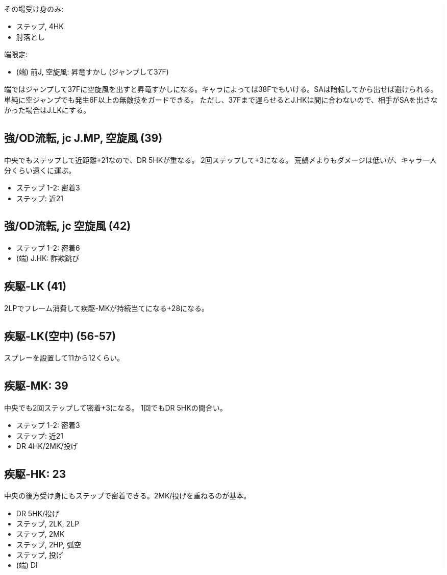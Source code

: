 その場受け身のみ:

- ステップ, 4HK
- 肘落とし

端限定:

- (端) 前J, 空旋風: 昇竜すかし (ジャンプして37F)

端ではジャンプして37Fに空旋風を出すと昇竜すかしになる。キャラによっては38Fでもいける。SAは暗転してから出せば避けられる。
単純に空ジャンプでも発生6F以上の無敵技をガードできる。
ただし、37Fまで遅らせるとJ.HKは間に合わないので、相手がSAを出さなかった場合はJ.LKにする。

## 強/OD流転, jc J.MP, 空旋風 (39)

中央でもステップして近距離+21なので、DR 5HKが重なる。
2回ステップして+3になる。
荒鵺〆よりもダメージは低いが、キャラ一人分くらい遠くに運ぶ。

- ステップ 1-2: 密着3
- ステップ: 近21

## 強/OD流転, jc 空旋風 (42)

- ステップ 1-2: 密着6
- (端) J.HK: 詐欺跳び

## 疾駆-LK (41)

2LPでフレーム消費して疾駆-MKが持続当てになる+28になる。

## 疾駆-LK(空中) (56-57)

スプレーを設置して11から12くらい。

## 疾駆-MK: 39

中央でも2回ステップして密着+3になる。
1回でもDR 5HKの間合い。

- ステップ 1-2: 密着3
- ステップ: 近21
- DR 4HK/2MK/投げ

## 疾駆-HK: 23

中央の後方受け身にもステップで密着できる。2MK/投げを重ねるのが基本。

- DR 5HK/投げ
- ステップ, 2LK, 2LP
- ステップ, 2MK
- ステップ, 2HP, 弧空
- ステップ, 投げ
- (端) DI
